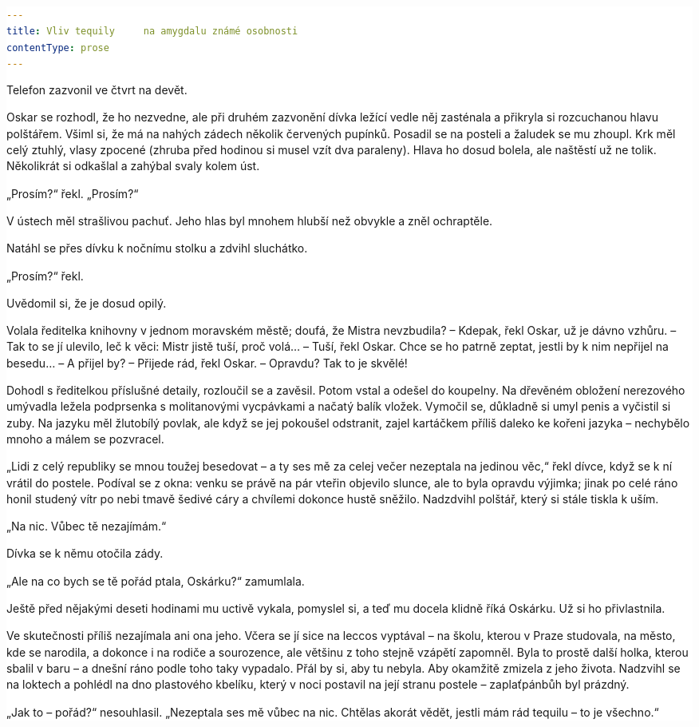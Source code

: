 ```yaml
---
title: Vliv tequily     na amygdalu známé osobnosti
contentType: prose
---
```


Telefon zazvonil ve čtvrt na devět.

Oskar se rozhodl, že ho nezvedne, ale při druhém zazvonění dívka ležící vedle něj zasténala a přikryla si rozcuchanou hlavu polštářem. Všiml si, že má na nahých zádech několik červených pupínků. Posadil se na posteli a žaludek se mu zhoupl. Krk měl celý ztuhlý, vlasy zpocené (zhruba před hodinou si musel vzít dva paraleny). Hlava ho dosud bolela, ale naštěstí už ne tolik. Několikrát si odkašlal a zahýbal svaly kolem úst.

„Prosím?“ řekl. „Prosím?“

V ústech měl strašlivou pachuť. Jeho hlas byl mnohem hlubší než obvykle a zněl ochraptěle.

Natáhl se přes dívku k nočnímu stolku a zdvihl sluchátko.

„Prosím?“ řekl.

Uvědomil si, že je dosud opilý.

Volala ředitelka knihovny v jednom moravském městě; doufá, že Mistra nevzbudila? – Kdepak, řekl Oskar, už je dávno vzhůru. – Tak to se jí ulevilo, leč k věci: Mistr jistě tuší, proč volá… – Tuší, řekl Oskar. Chce se ho patrně zeptat, jestli by k nim nepřijel na besedu… – A přijel by? – Přijede rád, řekl Oskar. – Opravdu? Tak to je skvělé!

Dohodl s ředitelkou příslušné detaily, rozloučil se a zavěsil. Potom vstal a odešel do koupelny. Na dřevěném obložení nerezového umývadla ležela podprsenka s molitanovými vycpávkami a načatý balík vložek. Vymočil se, důkladně si umyl penis a vyčistil si zuby. Na jazyku měl žlutobílý povlak, ale když se jej pokoušel odstranit, zajel kartáčkem příliš daleko ke kořeni jazyka – nechybělo mnoho a málem se pozvracel.

„Lidi z celý republiky se mnou toužej besedovat – a ty ses mě za celej večer nezeptala na jedinou věc,“ řekl dívce, když se k ní vrátil do postele. Podíval se z okna: venku se právě na pár vteřin objevilo slunce, ale to byla opravdu výjimka; jinak po celé ráno honil studený vítr po nebi tmavě šedivé cáry a chvílemi dokonce hustě sněžilo. Nadzdvihl polštář, který si stále tiskla k uším.

„Na nic. Vůbec tě nezajímám.“

Dívka se k němu otočila zády.

„Ale na co bych se tě pořád ptala, Oskárku?“ zamumlala.

Ještě před nějakými deseti hodinami mu uctivě vykala, pomyslel si, a teď mu docela klidně říká Oskárku. Už si ho přivlastnila.

Ve skutečnosti příliš nezajímala ani ona jeho. Včera se jí sice na leccos vyptával – na školu, kterou v Praze studovala, na město, kde se narodila, a dokonce i na rodiče a sourozence, ale většinu z toho stejně vzápětí zapomněl. Byla to prostě další holka, kterou sbalil v baru – a dnešní ráno podle toho taky vypadalo. Přál by si, aby tu nebyla. Aby okamžitě zmizela z jeho života. Nadzvihl se na loktech a pohlédl na dno plastového kbelíku, který v noci postavil na její stranu postele – zaplaťpánbůh byl prázdný.

„Jak to – pořád?“ nesouhlasil. „Nezeptala ses mě vůbec na nic. Chtělas akorát vědět, jestli mám rád tequilu – to je všechno.“
